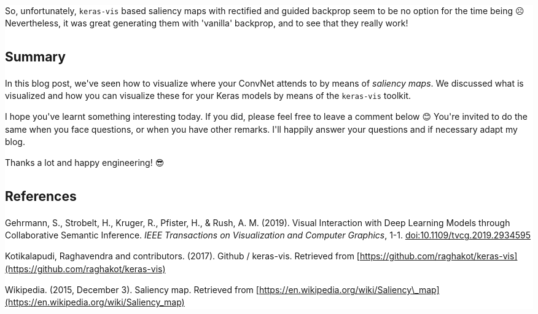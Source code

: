 So, unfortunately, `keras-vis` based saliency maps with rectified and guided backprop seem to be no option for the time being ☹ Nevertheless, it was great generating them with 'vanilla' backprop, and to see that they really work!

## Summary

In this blog post, we've seen how to visualize where your ConvNet attends to by means of _saliency maps_. We discussed what is visualized and how you can visualize these for your Keras models by means of the `keras-vis` toolkit.

I hope you've learnt something interesting today. If you did, please feel free to leave a comment below 😊 You're invited to do the same when you face questions, or when you have other remarks. I'll happily answer your questions and if necessary adapt my blog.

Thanks a lot and happy engineering! 😎

## References

Gehrmann, S., Strobelt, H., Kruger, R., Pfister, H., & Rush, A. M. (2019). Visual Interaction with Deep Learning Models through Collaborative Semantic Inference. _IEEE Transactions on Visualization and Computer Graphics_, 1-1. [doi:10.1109/tvcg.2019.2934595](https://arxiv.org/abs/1907.10739)

Kotikalapudi, Raghavendra and contributors. (2017). Github / keras-vis. Retrieved from [https://github.com/raghakot/keras-vis](https://github.com/raghakot/keras-vis)

Wikipedia. (2015, December 3). Saliency map. Retrieved from [https://en.wikipedia.org/wiki/Saliency\_map](https://en.wikipedia.org/wiki/Saliency_map)
